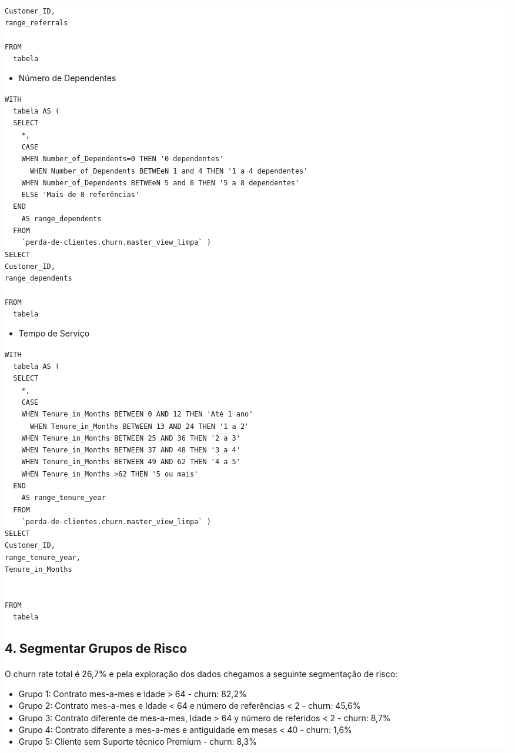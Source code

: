 ```
Customer_ID,
range_referrals
   
FROM
  tabela
```
- Número de Dependentes
```
WITH
  tabela AS (
  SELECT
    *,
    CASE
    WHEN Number_of_Dependents=0 THEN '0 dependentes'
	  WHEN Number_of_Dependents BETWEeN 1 and 4 THEN '1 a 4 dependentes'
    WHEN Number_of_Dependents BETWEeN 5 and 8 THEN '5 a 8 dependentes'
    ELSE 'Mais de 8 referências'
  END
    AS range_dependents
  FROM
    `perda-de-clientes.churn.master_view_limpa` )
SELECT
Customer_ID,
range_dependents

FROM
  tabela
```
- Tempo de Serviço
```
WITH
  tabela AS (
  SELECT
    *,
    CASE
    WHEN Tenure_in_Months BETWEEN 0 AND 12 THEN 'Até 1 ano'
	  WHEN Tenure_in_Months BETWEEN 13 AND 24 THEN '1 a 2'
    WHEN Tenure_in_Months BETWEEN 25 AND 36 THEN '2 a 3'
    WHEN Tenure_in_Months BETWEEN 37 AND 48 THEN '3 a 4'
    WHEN Tenure_in_Months BETWEEN 49 AND 62 THEN '4 a 5'
    WHEN Tenure_in_Months >62 THEN '5 ou mais'
  END
    AS range_tenure_year
  FROM
    `perda-de-clientes.churn.master_view_limpa` )
SELECT
Customer_ID,
range_tenure_year,
Tenure_in_Months
  
  
FROM
  tabela
```
## 4. Segmentar Grupos de Risco
O churn rate total é 26,7% e pela exploração dos dados chegamos a seguinte segmentação de risco:
- Grupo 1: Contrato mes-a-mes e idade > 64 -                                         churn: 82,2%
- Grupo 2: Contrato mes-a-mes e Idade < 64 e número de referências < 2 -             churn: 45,6%
- Grupo 3: Contrato diferente de mes-a-mes, Idade > 64 y número de referidos < 2 -   churn: 8,7%
- Grupo 4: Contrato diferente a mes-a-mes e antiguidade em meses < 40 -               churn: 1,6%
- Grupo 5: Cliente sem Suporte técnico Premium -                                      churn: 8,3%
 